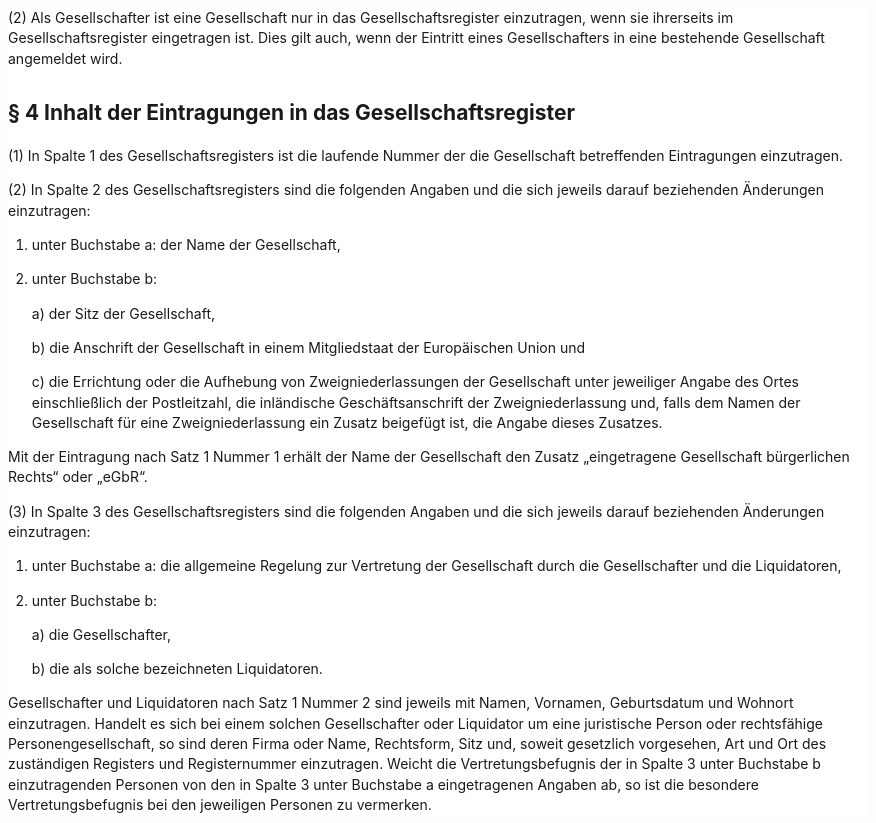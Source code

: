 (2) Als Gesellschafter ist eine Gesellschaft nur in das
Gesellschaftsregister einzutragen, wenn sie ihrerseits im
Gesellschaftsregister eingetragen ist. Dies gilt auch, wenn der
Eintritt eines Gesellschafters in eine bestehende Gesellschaft
angemeldet wird.


## § 4 Inhalt der Eintragungen in das Gesellschaftsregister

(1) In Spalte 1 des Gesellschaftsregisters ist die laufende Nummer der
die Gesellschaft betreffenden Eintragungen einzutragen.

(2) In Spalte 2 des Gesellschaftsregisters sind die folgenden Angaben
und die sich jeweils darauf beziehenden Änderungen einzutragen:

1.  unter Buchstabe a: der Name der Gesellschaft,


2.  unter Buchstabe b:

    a)  der Sitz der Gesellschaft,


    b)  die Anschrift der Gesellschaft in einem Mitgliedstaat der Europäischen
        Union und


    c)  die Errichtung oder die Aufhebung von Zweigniederlassungen der
        Gesellschaft unter jeweiliger Angabe des Ortes einschließlich der
        Postleitzahl, die inländische Geschäftsanschrift der
        Zweigniederlassung und, falls dem Namen der Gesellschaft für eine
        Zweigniederlassung ein Zusatz beigefügt ist, die Angabe dieses
        Zusatzes.






Mit der Eintragung nach Satz 1 Nummer 1 erhält der Name der
Gesellschaft den Zusatz „eingetragene Gesellschaft bürgerlichen
Rechts“ oder „eGbR“.

(3) In Spalte 3 des Gesellschaftsregisters sind die folgenden Angaben
und die sich jeweils darauf beziehenden Änderungen einzutragen:

1.  unter Buchstabe a: die allgemeine Regelung zur Vertretung der
    Gesellschaft durch die Gesellschafter und die Liquidatoren,


2.  unter Buchstabe b:

    a)  die Gesellschafter,


    b)  die als solche bezeichneten Liquidatoren.






Gesellschafter und Liquidatoren nach Satz 1 Nummer 2 sind jeweils mit
Namen, Vornamen, Geburtsdatum und Wohnort einzutragen. Handelt es sich
bei einem solchen Gesellschafter oder Liquidator um eine juristische
Person oder rechtsfähige Personengesellschaft, so sind deren Firma
oder Name, Rechtsform, Sitz und, soweit gesetzlich vorgesehen, Art und
Ort des zuständigen Registers und Registernummer einzutragen. Weicht
die Vertretungsbefugnis der in Spalte 3 unter Buchstabe b
einzutragenden Personen von den in Spalte 3 unter Buchstabe a
eingetragenen Angaben ab, so ist die besondere Vertretungsbefugnis bei
den jeweiligen Personen zu vermerken.

